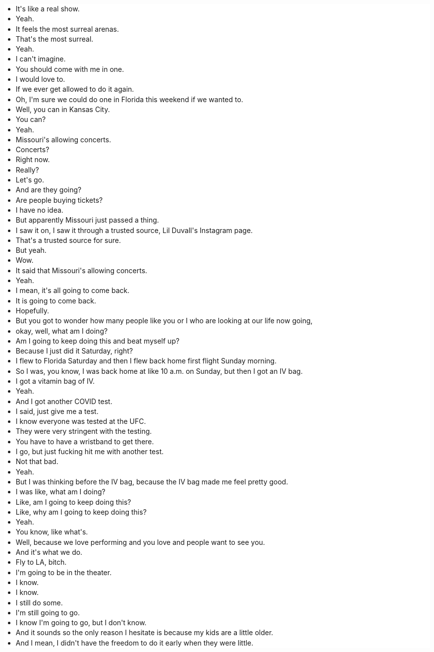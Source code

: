 *  It's like a real show.
*  Yeah.
*  It feels the most surreal arenas.
*  That's the most surreal.
*  Yeah.
*  I can't imagine.
*  You should come with me in one.
*  I would love to.
*  If we ever get allowed to do it again.
*  Oh, I'm sure we could do one in Florida this weekend if we wanted to.
*  Well, you can in Kansas City.
*  You can?
*  Yeah.
*  Missouri's allowing concerts.
*  Concerts?
*  Right now.
*  Really?
*  Let's go.
*  And are they going?
*  Are people buying tickets?
*  I have no idea.
*  But apparently Missouri just passed a thing.
*  I saw it on, I saw it through a trusted source, Lil Duvall's Instagram page.
*  That's a trusted source for sure.
*  But yeah.
*  Wow.
*  It said that Missouri's allowing concerts.
*  Yeah.
*  I mean, it's all going to come back.
*  It is going to come back.
*  Hopefully.
*  But you got to wonder how many people like you or I who are looking at our life now going,
*  okay, well, what am I doing?
*  Am I going to keep doing this and beat myself up?
*  Because I just did it Saturday, right?
*  I flew to Florida Saturday and then I flew back home first flight Sunday morning.
*  So I was, you know, I was back home at like 10 a.m. on Sunday, but then I got an IV bag.
*  I got a vitamin bag of IV.
*  Yeah.
*  And I got another COVID test.
*  I said, just give me a test.
*  I know everyone was tested at the UFC.
*  They were very stringent with the testing.
*  You have to have a wristband to get there.
*  I go, but just fucking hit me with another test.
*  Not that bad.
*  Yeah.
*  But I was thinking before the IV bag, because the IV bag made me feel pretty good.
*  I was like, what am I doing?
*  Like, am I going to keep doing this?
*  Like, why am I going to keep doing this?
*  Yeah.
*  You know, like what's.
*  Well, because we love performing and you love and people want to see you.
*  And it's what we do.
*  Fly to LA, bitch.
*  I'm going to be in the theater.
*  I know.
*  I know.
*  I still do some.
*  I'm still going to go.
*  I know I'm going to go, but I don't know.
*  And it sounds so the only reason I hesitate is because my kids are a little older.
*  And I mean, I didn't have the freedom to do it early when they were little.